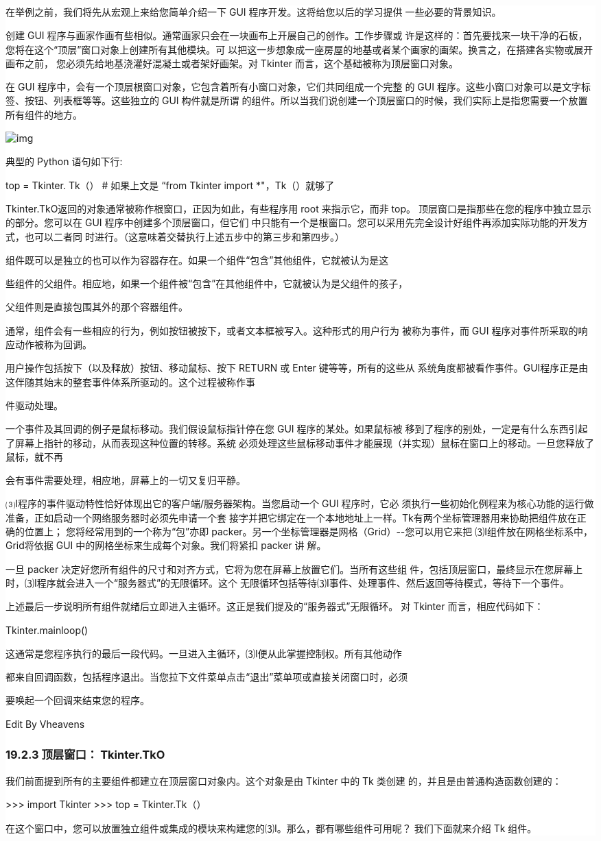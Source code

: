 在举例之前，我们将先从宏观上来给您简单介绍一下 GUI 程序开发。这将给您以后的学习提供 一些必要的背景知识。

创建 GUI 程序与画家作画有些相似。通常画家只会在一块画布上开展自己的创作。工作步骤或 许是这样的：首先要找来一块干净的石板，您将在这个“顶层”窗口对象上创建所有其他模块。可 以把这一步想象成一座房屋的地基或者某个画家的画架。换言之，在搭建各实物或展开画布之前， 您必须先给地基浇灌好混凝土或者架好画架。对 Tkinter 而言，这个基础被称为顶层窗口对象。

在 GUI 程序中，会有一个顶层根窗口对象，它包含着所有小窗口对象，它们共同组成一个完整 的 GUI 程序。这些小窗口对象可以是文字标签、按钮、列表框等等。这些独立的 GUI 构件就是所谓 的组件。所以当我们说创建一个顶层窗口的时候，我们实际上是指您需要一个放置所有组件的地方。

![img](07Python38c3160b-2629.jpg)



典型的 Python 语句如下行:

top = Tkinter. Tk（） # 如果上文是 “from Tkinter import *"，Tk（）就够了

Tkinter.TkO返回的对象通常被称作根窗口，正因为如此，有些程序用 root 来指示它，而非 top。 顶层窗口是指那些在您的程序中独立显示的部分。您可以在 GUI 程序中创建多个顶层窗口，但它们 中只能有一个是根窗口。您可以采用先完全设计好组件再添加实际功能的开发方式，也可以二者同 时进行。（这意味着交替执行上述五步中的第三步和第四步。）

组件既可以是独立的也可以作为容器存在。如果一个组件“包含”其他组件，它就被认为是这

些组件的父组件。相应地，如果一个组件被“包含”在其他组件中，它就被认为是父组件的孩子，

父组件则是直接包围其外的那个容器组件。

通常，组件会有一些相应的行为，例如按钮被按下，或者文本框被写入。这种形式的用户行为 被称为事件，而 GUI 程序对事件所采取的响应动作被称为回调。

用户操作包括按下（以及释放）按钮、移动鼠标、按下 RETURN 或 Enter 键等等，所有的这些从 系统角度都被看作事件。GUI程序正是由这伴随其始末的整套事件体系所驱动的。这个过程被称作事

件驱动处理。

一个事件及其回调的例子是鼠标移动。我们假设鼠标指针停在您 GUI 程序的某处。如果鼠标被 移到了程序的别处，一定是有什么东西引起了屏幕上指针的移动，从而表现这种位置的转移。系统 必须处理这些鼠标移动事件才能展现（并实现）鼠标在窗口上的移动。一旦您释放了鼠标，就不再

会有事件需要处理，相应地，屏幕上的一切又复归平静。

⑶I程序的事件驱动特性恰好体现出它的客户端/服务器架构。当您启动一个 GUI 程序时，它必 须执行一些初始化例程来为核心功能的运行做准备，正如启动一个网络服务器时必须先申请一个套 接字并把它绑定在一个本地地址上一样。Tk有两个坐标管理器用来协助把组件放在正确的位置上； 您将经常用到的一个称为“包”亦即 packer。另一个坐标管理器是网格（Grid）--您可以用它来把 ⑶I组件放在网格坐标系中，Grid将依据 GUI 中的网格坐标来生成每个对象。我们将紧扣 packer 讲 解。

一旦 packer 决定好您所有组件的尺寸和对齐方式，它将为您在屏幕上放置它们。当所有这些组 件，包括顶层窗口，最终显示在您屏幕上时，⑶I程序就会进入一个“服务器式”的无限循环。这个 无限循环包括等待⑶I事件、处理事件、然后返回等待模式，等待下一个事件。

上述最后一步说明所有组件就绪后立即进入主循环。这正是我们提及的“服务器式”无限循环。 对 Tkinter 而言，相应代码如下：

Tkinter.mainloop()

这通常是您程序执行的最后一段代码。一旦进入主循环，⑶I便从此掌握控制权。所有其他动作

都来自回调函数，包括程序退出。当您拉下文件菜单点击“退出”菜单项或直接关闭窗口时，必须

要唤起一个回调来结束您的程序。

Edit By Vheavens

### 19.2.3 顶层窗口： Tkinter.TkO

我们前面提到所有的主要组件都建立在顶层窗口对象内。这个对象是由 Tkinter 中的 Tk 类创建 的，并且是由普通构造函数创建的：

\>>> import Tkinter >>> top = Tkinter.Tk（）

在这个窗口中，您可以放置独立组件或集成的模块来构建您的⑶I。那么，都有哪些组件可用呢？ 我们下面就来介绍 Tk 组件。
